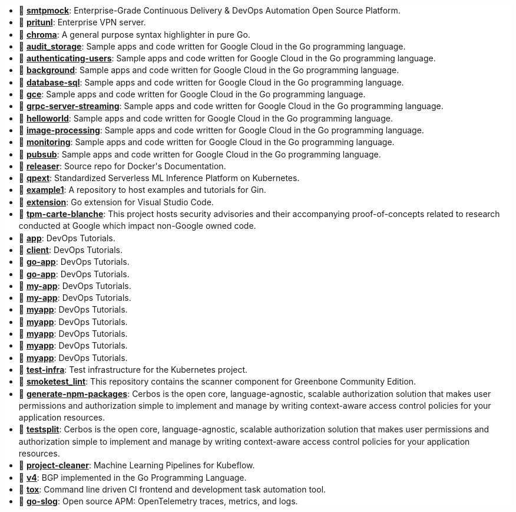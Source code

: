 - 🐹 **[smtpmock](https://ovh.github.io/cds/)**: Enterprise-Grade Continuous Delivery & DevOps Automation Open Source Platform.
- 🐹 **[pritunl](https://forum.pritunl.com)**: Enterprise VPN server.
- 🐹 **[chroma](https://github.com/alecthomas/chroma)**: A general purpose syntax highlighter in pure Go.
- 🐹 **[audit_storage](https://github.com/googlecloudplatform/golang-samples)**: Sample apps and code written for Google Cloud in the Go programming language.
- 🐹 **[authenticating-users](https://github.com/googlecloudplatform/golang-samples)**: Sample apps and code written for Google Cloud in the Go programming language.
- 🐹 **[background](https://github.com/googlecloudplatform/golang-samples)**: Sample apps and code written for Google Cloud in the Go programming language.
- 🐹 **[database-sql](https://github.com/googlecloudplatform/golang-samples)**: Sample apps and code written for Google Cloud in the Go programming language.
- 🐹 **[gce](https://github.com/googlecloudplatform/golang-samples)**: Sample apps and code written for Google Cloud in the Go programming language.
- 🐹 **[grpc-server-streaming](https://github.com/googlecloudplatform/golang-samples)**: Sample apps and code written for Google Cloud in the Go programming language.
- 🐹 **[helloworld](https://github.com/googlecloudplatform/golang-samples)**: Sample apps and code written for Google Cloud in the Go programming language.
- 🐹 **[image-processing](https://github.com/googlecloudplatform/golang-samples)**: Sample apps and code written for Google Cloud in the Go programming language.
- 🐹 **[monitoring](https://github.com/googlecloudplatform/golang-samples)**: Sample apps and code written for Google Cloud in the Go programming language.
- 🐹 **[pubsub](https://github.com/googlecloudplatform/golang-samples)**: Sample apps and code written for Google Cloud in the Go programming language.
- 🐹 **[releaser](https://docs.docker.com)**: Source repo for Docker's Documentation.
- 🐹 **[qpext](https://kserve.github.io/website/)**: Standardized Serverless ML Inference Platform on Kubernetes.
- 🐹 **[example1](https://gin-gonic.com/docs/)**: A repository to host examples and tutorials for Gin.
- 🐹 **[extension](https://marketplace.visualstudio.com/items?itemName=golang.Go)**: Go extension for Visual Studio Code.
- 🐹 **[tpm-carte-blanche](https://www.google.com/about/appsecurity/)**: This project hosts security advisories and their accompanying proof-of-concepts related to research conducted at Google which impact non-Google owned code.
- 🐹 **[app](https://youtube.com/antonputra)**: DevOps Tutorials.
- 🐹 **[client](https://youtube.com/antonputra)**: DevOps Tutorials.
- 🐹 **[go-app](https://youtube.com/antonputra)**: DevOps Tutorials.
- 🐹 **[go-app](https://youtube.com/antonputra)**: DevOps Tutorials.
- 🐹 **[my-app](https://youtube.com/antonputra)**: DevOps Tutorials.
- 🐹 **[my-app](https://youtube.com/antonputra)**: DevOps Tutorials.
- 🐹 **[myapp](https://youtube.com/antonputra)**: DevOps Tutorials.
- 🐹 **[myapp](https://youtube.com/antonputra)**: DevOps Tutorials.
- 🐹 **[myapp](https://youtube.com/antonputra)**: DevOps Tutorials.
- 🐹 **[myapp](https://youtube.com/antonputra)**: DevOps Tutorials.
- 🐹 **[myapp](https://youtube.com/antonputra)**: DevOps Tutorials.
- 🐹 **[test-infra](https://github.com/kubernetes/test-infra)**: Test infrastructure for the Kubernetes project.
- 🐹 **[smoketest_lint](https://greenbone.github.io/docs/)**: This repository contains the scanner component for Greenbone Community Edition.
- 🐹 **[generate-npm-packages](https://cerbos.dev)**: Cerbos is the open core, language-agnostic, scalable authorization solution that makes user permissions and authorization simple to implement and manage by writing context-aware access control policies for your application resources.
- 🐹 **[testsplit](https://cerbos.dev)**: Cerbos is the open core, language-agnostic, scalable authorization solution that makes user permissions and authorization simple to implement and manage by writing context-aware access control policies for your application resources.
- 🐹 **[project-cleaner](https://www.kubeflow.org/docs/components/pipelines/)**: Machine Learning Pipelines for Kubeflow.
- 🐹 **[v4](https://osrg.github.io/gobgp/)**: BGP implemented in the Go Programming Language.
- 🐹 **[tox](https://tox.wiki)**: Command line driven CI frontend and development task automation tool.
- 🐹 **[go-slog](https://uptrace.dev/get/hosted/open-source-apm)**: Open source APM: OpenTelemetry traces, metrics, and logs.